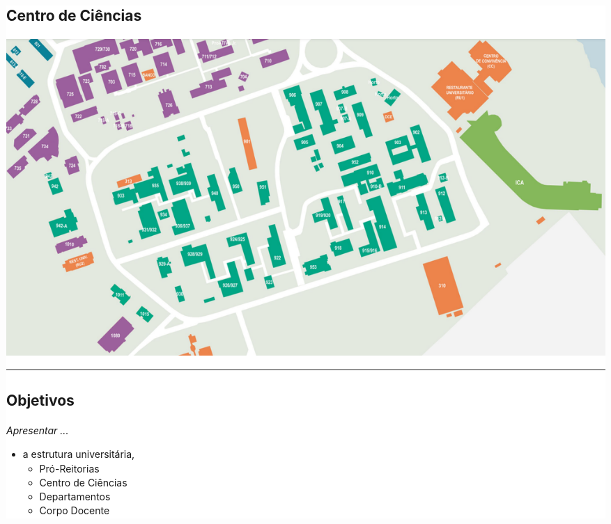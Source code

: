 <style scoped>section { justify-content: end; align-items: end; padding: 20px; }</style>

## Centro de Ciências
![bg](slide_01/map_cc.png)

---
<style scoped>section { justify-content: start; }</style>

## Objetivos

*Apresentar ...*

- a estrutura universitária, 
    - Pró-Reitorias
    - Centro de Ciências
    - Departamentos 
    - Corpo Docente
